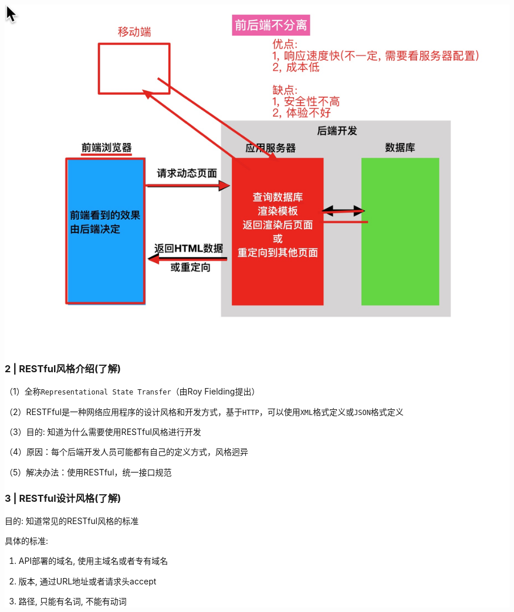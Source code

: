   ![image-20191217085558447](./images/image-20191217085558447.png)

### 2 | RESTful风格介绍(了解)

（1）全称`Representational State Transfer`（由Roy Fielding提出）

（2）RESTFful是一种网络应用程序的设计风格和开发方式，基于`HTTP`，可以使用`XML`格式定义或`JSON`格式定义

（3）目的: 知道为什么需要使用RESTful风格进行开发

（4）原因：每个后端开发人员可能都有自己的定义方式，风格迥异

（5）解决办法：使用RESTful，统一接口规范

### 3 | RESTful设计风格(了解)

目的: 知道常见的RESTful风格的标准

具体的标准:

1.  API部署的域名, 使用主域名或者专有域名

2. 版本,  通过URL地址或者请求头accept

3. 路径, 只能有名词, 不能有动词
